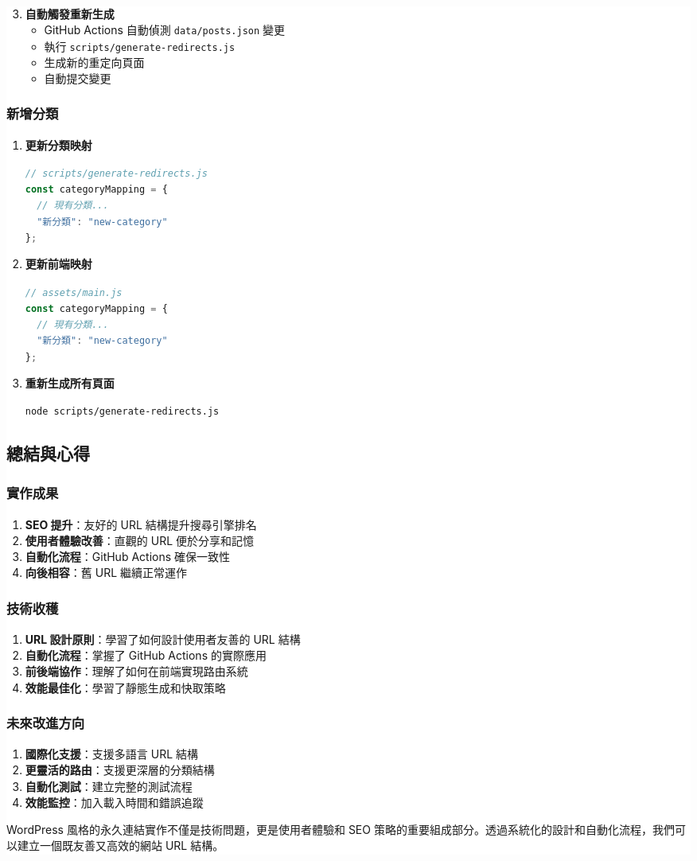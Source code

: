 3. **自動觸發重新生成**
   - GitHub Actions 自動偵測 `data/posts.json` 變更
   - 執行 `scripts/generate-redirects.js`
   - 生成新的重定向頁面
   - 自動提交變更

### 新增分類

1. **更新分類映射**
   ```javascript
   // scripts/generate-redirects.js
   const categoryMapping = {
     // 現有分類...
     "新分類": "new-category"
   };
   ```

2. **更新前端映射**
   ```javascript
   // assets/main.js
   const categoryMapping = {
     // 現有分類...
     "新分類": "new-category"
   };
   ```

3. **重新生成所有頁面**
   ```bash
   node scripts/generate-redirects.js
   ```

## 總結與心得

### 實作成果

1. **SEO 提升**：友好的 URL 結構提升搜尋引擎排名
2. **使用者體驗改善**：直觀的 URL 便於分享和記憶
3. **自動化流程**：GitHub Actions 確保一致性
4. **向後相容**：舊 URL 繼續正常運作

### 技術收穫

1. **URL 設計原則**：學習了如何設計使用者友善的 URL 結構
2. **自動化流程**：掌握了 GitHub Actions 的實際應用
3. **前後端協作**：理解了如何在前端實現路由系統
4. **效能最佳化**：學習了靜態生成和快取策略

### 未來改進方向

1. **國際化支援**：支援多語言 URL 結構
2. **更靈活的路由**：支援更深層的分類結構
3. **自動化測試**：建立完整的測試流程
4. **效能監控**：加入載入時間和錯誤追蹤

WordPress 風格的永久連結實作不僅是技術問題，更是使用者體驗和 SEO 策略的重要組成部分。透過系統化的設計和自動化流程，我們可以建立一個既友善又高效的網站 URL 結構。